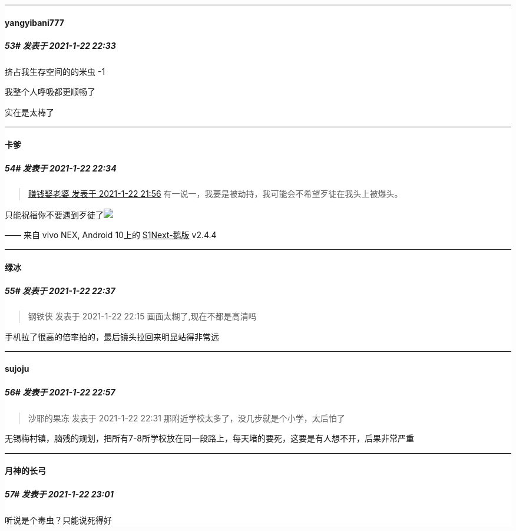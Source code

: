 
-----

####  yangyibani777  
##### 53#       发表于 2021-1-22 22:33


挤占我生存空间的的米虫 -1  

我整个人呼吸都更顺畅了

实在是太棒了


-----

####  卡爹  
##### 54#       发表于 2021-1-22 22:34


<blockquote><a href="httphttps://bbs.saraba1st.com/2b/forum.php?mod=redirect&amp;goto=findpost&amp;pid=50117480&amp;ptid=1984160" target="_blank">赚钱娶老婆 发表于 2021-1-22 21:56</a>
有一说一，我要是被劫持，我可能会不希望歹徒在我头上被爆头。</blockquote>
只能祝福你不要遇到歹徒了<img src="https://static.saraba1st.com/image/smiley/face2017/047.png" referrerpolicy="no-referrer">

—— 来自 vivo NEX, Android 10上的 [S1Next-鹅版](https://github.com/ykrank/S1-Next/releases) v2.4.4


-----

####  绿冰  
##### 55#       发表于 2021-1-22 22:37


<blockquote>钢铁侠 发表于 2021-1-22 22:15
画面太糊了,现在不都是高清吗</blockquote>
手机拉了很高的倍率拍的，最后镜头拉回来明显站得非常远


-----

####  sujoju  
##### 56#       发表于 2021-1-22 22:57


<blockquote>沙耶的果冻 发表于 2021-1-22 22:31
那附近学校太多了，没几步就是个小学，太后怕了</blockquote>
无锡梅村镇，脑残的规划，把所有7-8所学校放在同一段路上，每天堵的要死，这要是有人想不开，后果非常严重


-----

####  月神的长弓  
##### 57#       发表于 2021-1-22 23:01


听说是个毒虫？只能说死得好

